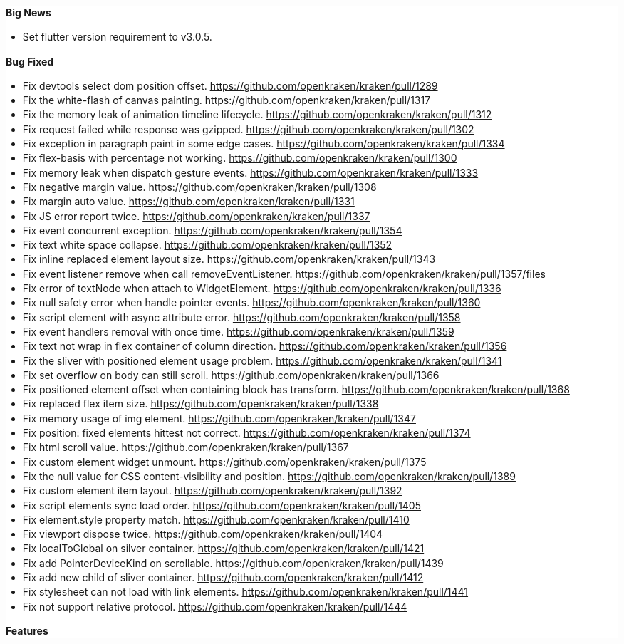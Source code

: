 **Big News**

* Set flutter version requirement to v3.0.5.

**Bug Fixed**

+ Fix devtools select dom position offset. https://github.com/openkraken/kraken/pull/1289
+ Fix the white-flash of canvas painting. https://github.com/openkraken/kraken/pull/1317
+ Fix the memory leak of animation timeline lifecycle. https://github.com/openkraken/kraken/pull/1312
+ Fix request failed while response was gzipped. https://github.com/openkraken/kraken/pull/1302
+ Fix exception in paragraph paint in some edge cases. https://github.com/openkraken/kraken/pull/1334
+ Fix flex-basis with percentage not working. https://github.com/openkraken/kraken/pull/1300
+ Fix memory leak when dispatch gesture events. https://github.com/openkraken/kraken/pull/1333
+ Fix negative margin value. https://github.com/openkraken/kraken/pull/1308
+ Fix margin auto value. https://github.com/openkraken/kraken/pull/1331
+ Fix JS error report twice. https://github.com/openkraken/kraken/pull/1337
+ Fix event concurrent exception. https://github.com/openkraken/kraken/pull/1354
+ Fix text white space collapse. https://github.com/openkraken/kraken/pull/1352
+ Fix inline replaced element layout size. https://github.com/openkraken/kraken/pull/1343
+ Fix event listener remove when call removeEventListener. https://github.com/openkraken/kraken/pull/1357/files
+ Fix error of textNode when attach to WidgetElement. https://github.com/openkraken/kraken/pull/1336
+ Fix null safety error when handle pointer events. https://github.com/openkraken/kraken/pull/1360
+ Fix script element with async attribute error. https://github.com/openkraken/kraken/pull/1358
+ Fix event handlers removal with once time. https://github.com/openkraken/kraken/pull/1359
+ Fix text not wrap in flex container of column direction. https://github.com/openkraken/kraken/pull/1356
+ Fix the sliver with positioned element usage problem. https://github.com/openkraken/kraken/pull/1341
+ Fix set overflow on body can still scroll. https://github.com/openkraken/kraken/pull/1366
+ Fix positioned element offset when containing block has transform. https://github.com/openkraken/kraken/pull/1368
+ Fix replaced flex item size. https://github.com/openkraken/kraken/pull/1338
+ Fix memory usage of img element. https://github.com/openkraken/kraken/pull/1347
+ Fix position: fixed elements hittest not correct. https://github.com/openkraken/kraken/pull/1374
+ Fix html scroll value. https://github.com/openkraken/kraken/pull/1367
+ Fix custom element widget unmount. https://github.com/openkraken/kraken/pull/1375
+ Fix the null value for CSS content-visibility and position. https://github.com/openkraken/kraken/pull/1389
+ Fix custom element item layout. https://github.com/openkraken/kraken/pull/1392
+ Fix script elements sync load order. https://github.com/openkraken/kraken/pull/1405
+ Fix element.style property match. https://github.com/openkraken/kraken/pull/1410
+ Fix viewport dispose twice. https://github.com/openkraken/kraken/pull/1404
+ Fix localToGlobal on silver container. https://github.com/openkraken/kraken/pull/1421
+ Fix add PointerDeviceKind on scrollable. https://github.com/openkraken/kraken/pull/1439
+ Fix add new child of sliver container. https://github.com/openkraken/kraken/pull/1412
+ Fix stylesheet can not load with link elements. https://github.com/openkraken/kraken/pull/1441
+ Fix not support relative protocol. https://github.com/openkraken/kraken/pull/1444

**Features**
